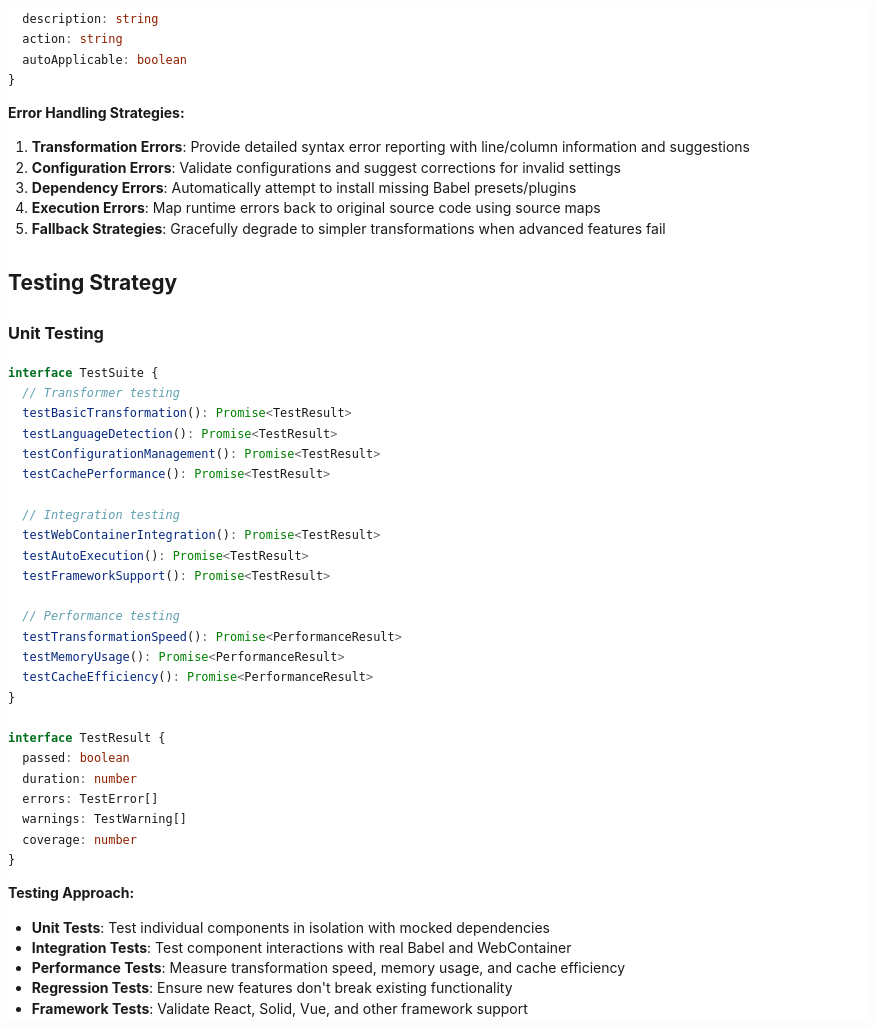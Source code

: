 ```typescript
  description: string
  action: string
  autoApplicable: boolean
}
```

**Error Handling Strategies:**

1. **Transformation Errors**: Provide detailed syntax error reporting with line/column information and suggestions
2. **Configuration Errors**: Validate configurations and suggest corrections for invalid settings
3. **Dependency Errors**: Automatically attempt to install missing Babel presets/plugins
4. **Execution Errors**: Map runtime errors back to original source code using source maps
5. **Fallback Strategies**: Gracefully degrade to simpler transformations when advanced features fail

## Testing Strategy

### Unit Testing

```typescript
interface TestSuite {
  // Transformer testing
  testBasicTransformation(): Promise<TestResult>
  testLanguageDetection(): Promise<TestResult>
  testConfigurationManagement(): Promise<TestResult>
  testCachePerformance(): Promise<TestResult>
  
  // Integration testing
  testWebContainerIntegration(): Promise<TestResult>
  testAutoExecution(): Promise<TestResult>
  testFrameworkSupport(): Promise<TestResult>
  
  // Performance testing
  testTransformationSpeed(): Promise<PerformanceResult>
  testMemoryUsage(): Promise<PerformanceResult>
  testCacheEfficiency(): Promise<PerformanceResult>
}

interface TestResult {
  passed: boolean
  duration: number
  errors: TestError[]
  warnings: TestWarning[]
  coverage: number
}
```

**Testing Approach:**
- **Unit Tests**: Test individual components in isolation with mocked dependencies
- **Integration Tests**: Test component interactions with real Babel and WebContainer
- **Performance Tests**: Measure transformation speed, memory usage, and cache efficiency
- **Regression Tests**: Ensure new features don't break existing functionality
- **Framework Tests**: Validate React, Solid, Vue, and other framework support
